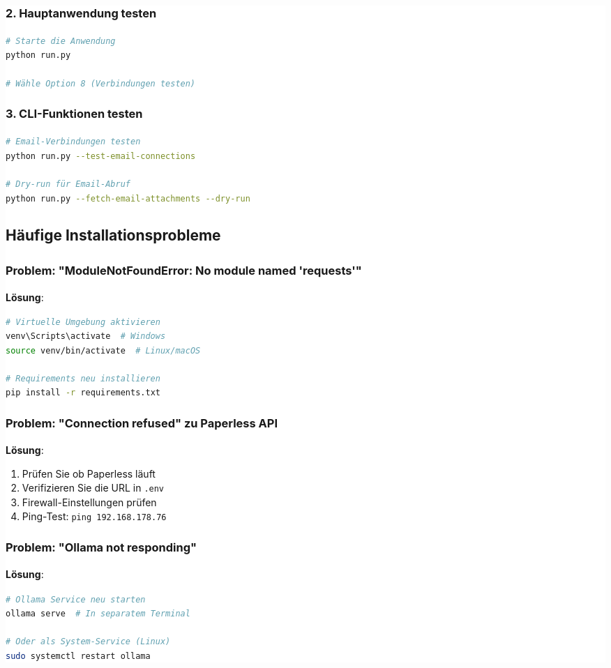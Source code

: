 ### 2. Hauptanwendung testen

```bash
# Starte die Anwendung
python run.py

# Wähle Option 8 (Verbindungen testen)
```

### 3. CLI-Funktionen testen

```bash
# Email-Verbindungen testen
python run.py --test-email-connections

# Dry-run für Email-Abruf
python run.py --fetch-email-attachments --dry-run
```

## Häufige Installationsprobleme

### Problem: "ModuleNotFoundError: No module named 'requests'"

**Lösung**:
```bash
# Virtuelle Umgebung aktivieren
venv\Scripts\activate  # Windows
source venv/bin/activate  # Linux/macOS

# Requirements neu installieren
pip install -r requirements.txt
```

### Problem: "Connection refused" zu Paperless API

**Lösung**:
1. Prüfen Sie ob Paperless läuft
2. Verifizieren Sie die URL in `.env`
3. Firewall-Einstellungen prüfen
4. Ping-Test: `ping 192.168.178.76`

### Problem: "Ollama not responding"

**Lösung**:
```bash
# Ollama Service neu starten
ollama serve  # In separatem Terminal

# Oder als System-Service (Linux)
sudo systemctl restart ollama
```
